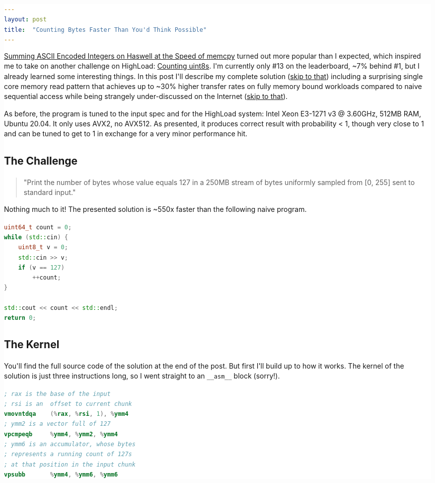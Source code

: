 ```yaml
---
layout: post
title:  "Counting Bytes Faster Than You'd Think Possible"
---
```


<script async src="https://platform.twitter.com/widgets.js" charset="utf-8"></script> 
<blockquote class="twitter-tweet">
  <a href="https://twitter.com/s7nfo/status/1814337750109237399"></a> 
</blockquote>



[Summing ASCII Encoded Integers on Haswell at the Speed of memcpy](https://blog.mattstuchlik.com/2024/07/12/summing-integers-fast.html) turned out more popular than I expected, which inspired me to take on another challenge on HighLoad: [Counting uint8s](https://highload.fun/tasks/5). I'm currently only #13 on the leaderboard, ~7% behind #1, but I already learned some interesting things. In this post I'll describe my complete solution ([skip to that](#the-source)) including a surprising single core memory read pattern that achieves up to ~30% higher transfer rates on fully memory bound workloads compared to naive sequential access while being strangely under-discussed on the Internet ([skip to that](#the-magic-sauce)).

As before, the program is tuned to the input spec and for the HighLoad system: Intel Xeon E3-1271 v3 @ 3.60GHz, 512MB RAM, Ubuntu 20.04. It only uses AVX2, no AVX512. As presented, it produces correct result with probability < 1, though very close to 1 and can be tuned to get to 1 in exchange for a very minor performance hit.

## The Challenge

> "Print the number of bytes whose value equals 127 in a 250MB stream of bytes uniformly sampled from [0, 255] sent to standard input."

Nothing much to it! The presented solution is ~550x faster than the following naive program.

```cpp
uint64_t count = 0;
while (std::cin) {
    uint8_t v = 0;
    std::cin >> v;
    if (v == 127)
        ++count;
}

std::cout << count << std::endl;
return 0;
```

## The Kernel

You'll find the full source code of the solution at the end of the post. But first I'll build up to how it works. The kernel of the solution is just three instructions long, so I went straight to an `__asm__` block (sorry!).

```nasm
; rax is the base of the input
; rsi is an  offset to current chunk
vmovntdqa    (%rax, %rsi, 1), %ymm4
; ymm2 is a vector full of 127
vpcmpeqb     %ymm4, %ymm2, %ymm4
; ymm6 is an accumulator, whose bytes
; represents a running count of 127s
; at that position in the input chunk
vpsubb       %ymm4, %ymm6, %ymm6
```
